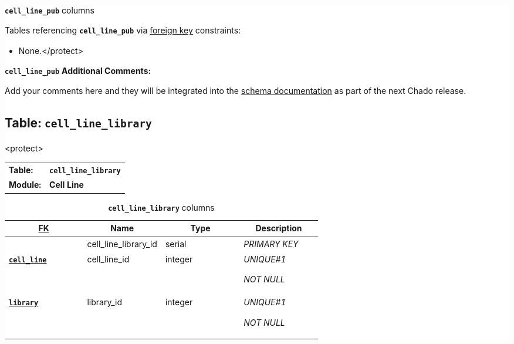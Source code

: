 **`cell_line_pub`** columns

Tables referencing **`cell_line_pub`** via [foreign
key](Glossary#Foreign_Key "Glossary") constraints:

- None.\</protect\>

**`cell_line_pub`** **Additional Comments:**

Add your comments here and they will be integrated into the [schema
documentation](Chado_Schema_Documentation_HOWTO "Chado Schema Documentation HOWTO")
as part of the next Chado release.

## <span id="Table:_cell_line_library" class="mw-headline">Table: **`cell_line_library`**</span>

\<protect\>

|             |                         |
|-------------|-------------------------|
| **Table:**  | **`cell_line_library`** |
| **Module:** | ****Cell Line****       |

  

<table class="wikitable chadotable">
<caption><strong><code>cell_line_library</code></strong>
columns</caption>
<colgroup>
<col style="width: 25%" />
<col style="width: 25%" />
<col style="width: 25%" />
<col style="width: 25%" />
</colgroup>
<thead>
<tr class="header">
<th><a href="Glossary#Foreign_Key" title="Glossary">FK</a></th>
<th>Name</th>
<th>Type</th>
<th>Description</th>
</tr>
</thead>
<tbody>
<tr class="odd">
<td></td>
<td>cell_line_library_id</td>
<td>serial</td>
<td><em>PRIMARY KEY</em><br />
</td>
</tr>
<tr class="even">
<td><a href="Chado_Cell_Line_Module#Table:_cell_line"
title="Chado Cell Line Module"><strong><code>cell_line</code></strong></a></td>
<td>cell_line_id</td>
<td>integer</td>
<td><em>UNIQUE#1</em><br />
&#10;<p><em>NOT NULL</em><br />
</p></td>
</tr>
<tr class="odd">
<td><a href="Chado_Library_Module#Table:_library"
title="Chado Library Module"><strong><code>library</code></strong></a></td>
<td>library_id</td>
<td>integer</td>
<td><em>UNIQUE#1</em><br />
&#10;<p><em>NOT NULL</em><br />